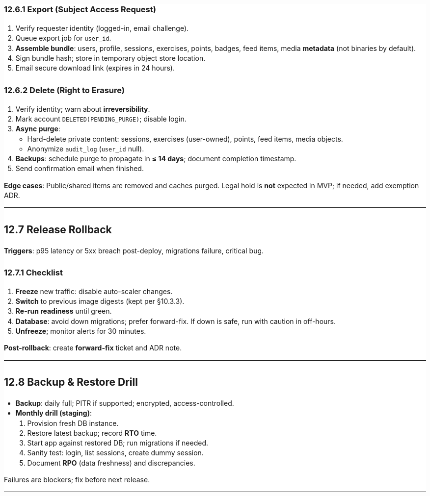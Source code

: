 ### 12.6.1 Export (Subject Access Request)

1. Verify requester identity (logged-in, email challenge).
2. Queue export job for `user_id`.
3. **Assemble bundle**: users, profile, sessions, exercises, points, badges, feed items, media **metadata** (not binaries by default).
4. Sign bundle hash; store in temporary object store location.
5. Email secure download link (expires in 24 hours).

### 12.6.2 Delete (Right to Erasure)

1. Verify identity; warn about **irreversibility**.
2. Mark account `DELETED(PENDING_PURGE)`; disable login.
3. **Async purge**:
   - Hard-delete private content: sessions, exercises (user-owned), points, feed items, media objects.
   - Anonymize `audit_log` (`user_id` null).
4. **Backups**: schedule purge to propagate in **≤ 14 days**; document completion timestamp.
5. Send confirmation email when finished.

**Edge cases**: Public/shared items are removed and caches purged. Legal hold is **not** expected in MVP; if needed, add exemption ADR.

---

## 12.7 Release Rollback

**Triggers**: p95 latency or 5xx breach post-deploy, migrations failure, critical bug.

### 12.7.1 Checklist

1. **Freeze** new traffic: disable auto-scaler changes.
2. **Switch** to previous image digests (kept per §10.3.3).
3. **Re-run readiness** until green.
4. **Database**: avoid down migrations; prefer forward-fix. If down is safe, run with caution in off-hours.
5. **Unfreeze**; monitor alerts for 30 minutes.

**Post-rollback**: create **forward-fix** ticket and ADR note.

---

## 12.8 Backup & Restore Drill

- **Backup**: daily full; PITR if supported; encrypted, access-controlled.
- **Monthly drill (staging)**:
  1. Provision fresh DB instance.
  2. Restore latest backup; record **RTO** time.
  3. Start app against restored DB; run migrations if needed.
  4. Sanity test: login, list sessions, create dummy session.
  5. Document **RPO** (data freshness) and discrepancies.

Failures are blockers; fix before next release.

---